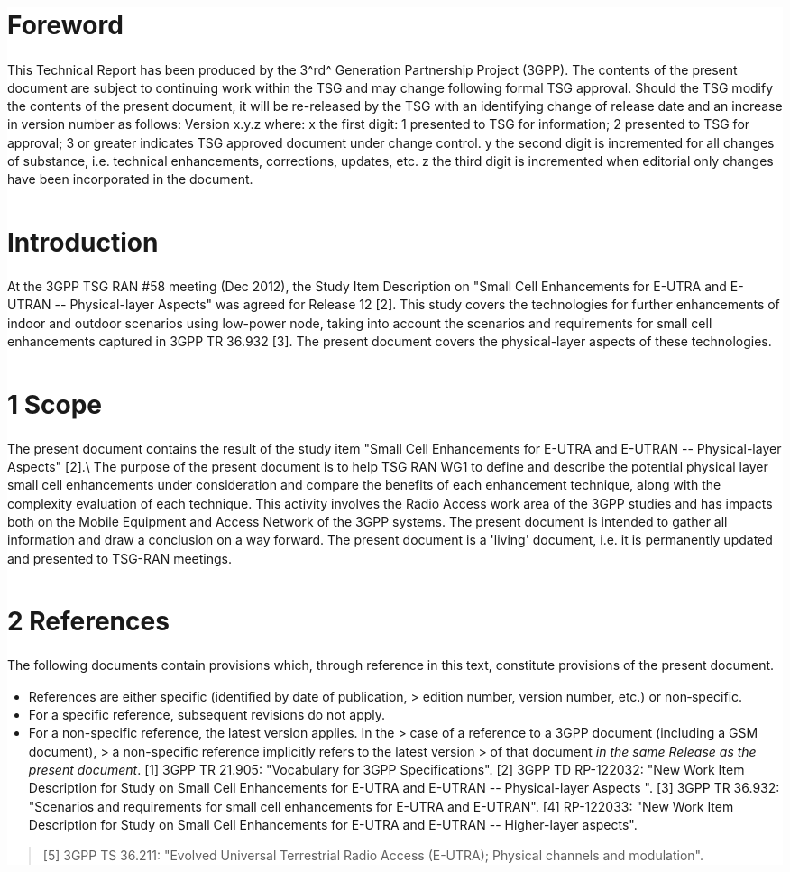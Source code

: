 # Foreword
This Technical Report has been produced by the 3^rd^ Generation Partnership
Project (3GPP).
The contents of the present document are subject to continuing work within the
TSG and may change following formal TSG approval. Should the TSG modify the
contents of the present document, it will be re-released by the TSG with an
identifying change of release date and an increase in version number as
follows:
Version x.y.z
where:
x the first digit:
1 presented to TSG for information;
2 presented to TSG for approval;
3 or greater indicates TSG approved document under change control.
y the second digit is incremented for all changes of substance, i.e. technical
enhancements, corrections, updates, etc.
z the third digit is incremented when editorial only changes have been
incorporated in the document.
# Introduction
At the 3GPP TSG RAN #58 meeting (Dec 2012), the Study Item Description on
\"Small Cell Enhancements for E-UTRA and E-UTRAN -- Physical-layer Aspects\"
was agreed for Release 12 [2].
This study covers the technologies for further enhancements of indoor and
outdoor scenarios using low-power node, taking into account the scenarios and
requirements for small cell enhancements captured in 3GPP TR 36.932 [3].
The present document covers the physical-layer aspects of these technologies.
# 1 Scope
The present document contains the result of the study item \"Small Cell
Enhancements for E-UTRA and E-UTRAN -- Physical-layer Aspects\" [2].\ The
purpose of the present document is to help TSG RAN WG1 to define and describe
the potential physical layer small cell enhancements under consideration and
compare the benefits of each enhancement technique, along with the complexity
evaluation of each technique.
This activity involves the Radio Access work area of the 3GPP studies and has
impacts both on the Mobile Equipment and Access Network of the 3GPP systems.
The present document is intended to gather all information and draw a
conclusion on a way forward.
The present document is a \'living\' document, i.e. it is permanently updated
and presented to TSG-RAN meetings.
# 2 References
The following documents contain provisions which, through reference in this
text, constitute provisions of the present document.
  * References are either specific (identified by date of publication, > edition number, version number, etc.) or non‑specific.
  * For a specific reference, subsequent revisions do not apply.
  * For a non-specific reference, the latest version applies. In the > case of a reference to a 3GPP document (including a GSM document), > a non-specific reference implicitly refers to the latest version > of that document _in the same Release as the present document_.
[1] 3GPP TR 21.905: \"Vocabulary for 3GPP Specifications\".
[2] 3GPP TD RP-122032: \"New Work Item Description for Study on Small Cell
Enhancements for E-UTRA and E-UTRAN -- Physical-layer Aspects \".
[3] 3GPP TR 36.932: \"Scenarios and requirements for small cell enhancements
for E-UTRA and E-UTRAN\".
[4] RP-122033: \"New Work Item Description for Study on Small Cell
Enhancements for E-UTRA and E-UTRAN -- Higher-layer aspects\".
> [5] 3GPP TS 36.211: \"Evolved Universal Terrestrial Radio Access (E-UTRA);
> Physical channels and modulation\".